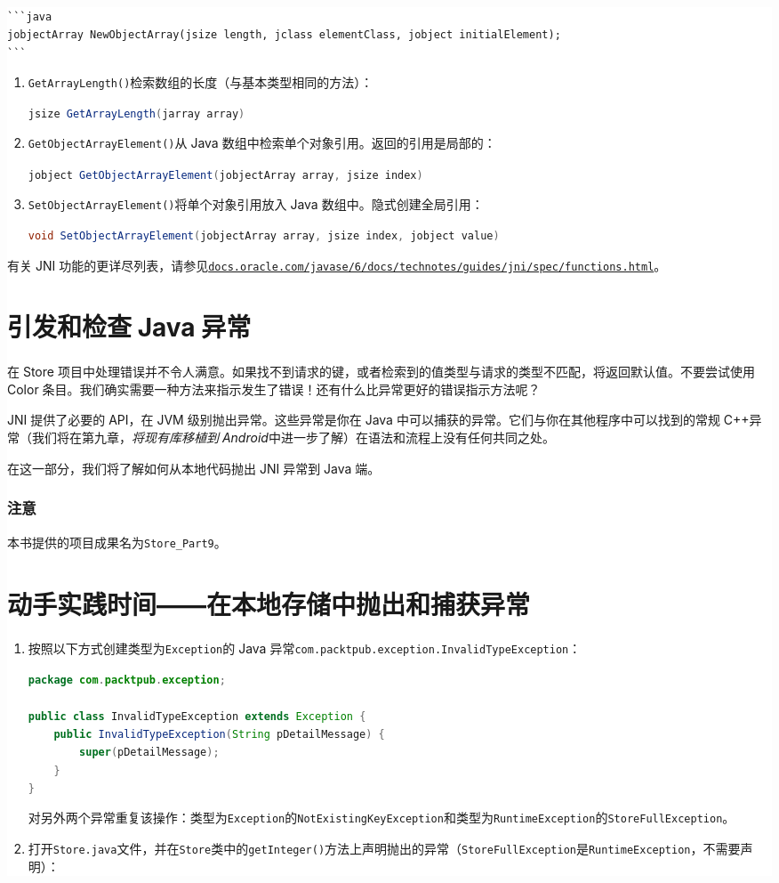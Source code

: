     ```java
    jobjectArray NewObjectArray(jsize length, jclass elementClass, jobject initialElement);
    ```

1.  `GetArrayLength()`检索数组的长度（与基本类型相同的方法）：

    ```java
    jsize GetArrayLength(jarray array)
    ```

1.  `GetObjectArrayElement()`从 Java 数组中检索单个对象引用。返回的引用是局部的：

    ```java
    jobject GetObjectArrayElement(jobjectArray array, jsize index)
    ```

1.  `SetObjectArrayElement()`将单个对象引用放入 Java 数组中。隐式创建全局引用：

    ```java
    void SetObjectArrayElement(jobjectArray array, jsize index, jobject value)
    ```

有关 JNI 功能的更详尽列表，请参见[`docs.oracle.com/javase/6/docs/technotes/guides/jni/spec/functions.html`](http://docs.oracle.com/javase/6/docs/technotes/guides/jni/spec/functions.html)。

# 引发和检查 Java 异常

在 Store 项目中处理错误并不令人满意。如果找不到请求的键，或者检索到的值类型与请求的类型不匹配，将返回默认值。不要尝试使用 Color 条目。我们确实需要一种方法来指示发生了错误！还有什么比异常更好的错误指示方法呢？

JNI 提供了必要的 API，在 JVM 级别抛出异常。这些异常是你在 Java 中可以捕获的异常。它们与你在其他程序中可以找到的常规 C++异常（我们将在第九章，*将现有库移植到 Android*中进一步了解）在语法和流程上没有任何共同之处。

在这一部分，我们将了解如何从本地代码抛出 JNI 异常到 Java 端。

### 注意

本书提供的项目成果名为`Store_Part9`。

# 动手实践时间——在本地存储中抛出和捕获异常

1.  按照以下方式创建类型为`Exception`的 Java 异常`com.packtpub.exception.InvalidTypeException`：

    ```java
    package com.packtpub.exception;

    public class InvalidTypeException extends Exception {
        public InvalidTypeException(String pDetailMessage) {
            super(pDetailMessage);
        }
    }
    ```

    对另外两个异常重复该操作：类型为`Exception`的`NotExistingKeyException`和类型为`RuntimeException`的`StoreFullException`。

1.  打开`Store.java`文件，并在`Store`类中的`getInteger()`方法上声明抛出的异常（`StoreFullException`是`RuntimeException`，不需要声明）：
